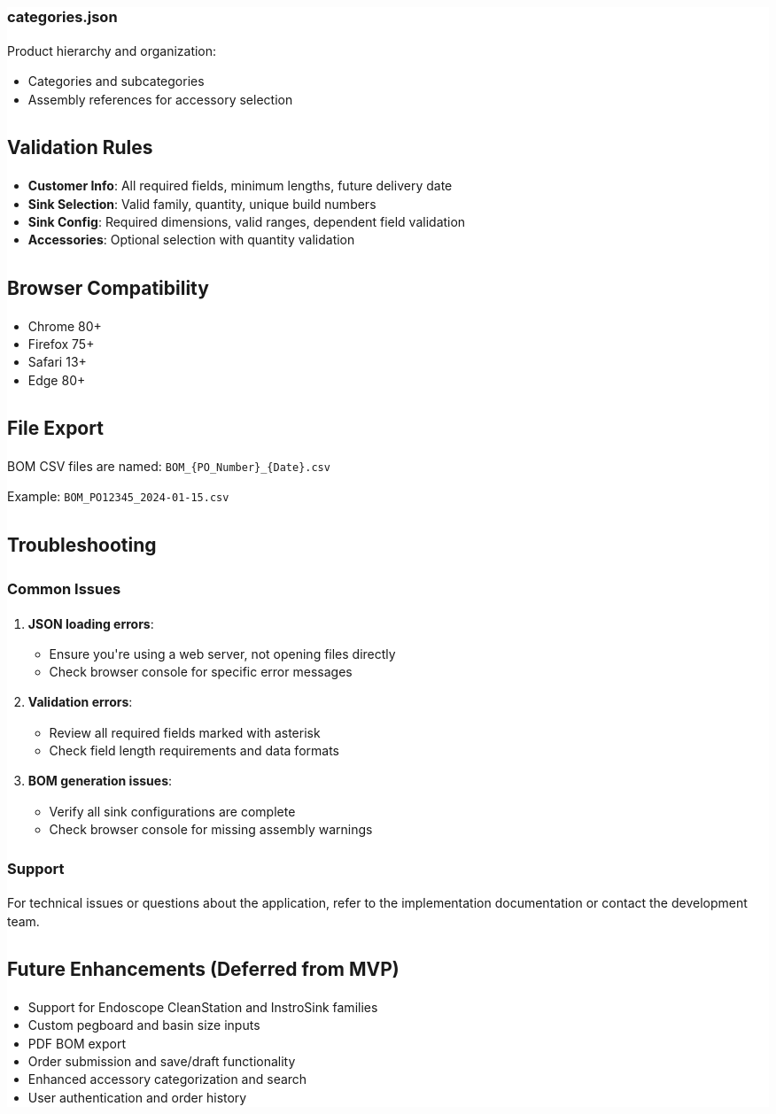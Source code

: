 ### categories.json
Product hierarchy and organization:
- Categories and subcategories
- Assembly references for accessory selection

## Validation Rules

- **Customer Info**: All required fields, minimum lengths, future delivery date
- **Sink Selection**: Valid family, quantity, unique build numbers
- **Sink Config**: Required dimensions, valid ranges, dependent field validation
- **Accessories**: Optional selection with quantity validation

## Browser Compatibility

- Chrome 80+
- Firefox 75+
- Safari 13+
- Edge 80+

## File Export

BOM CSV files are named: `BOM_{PO_Number}_{Date}.csv`

Example: `BOM_PO12345_2024-01-15.csv`

## Troubleshooting

### Common Issues

1. **JSON loading errors**:
   - Ensure you're using a web server, not opening files directly
   - Check browser console for specific error messages

2. **Validation errors**:
   - Review all required fields marked with asterisk
   - Check field length requirements and data formats

3. **BOM generation issues**:
   - Verify all sink configurations are complete
   - Check browser console for missing assembly warnings

### Support
For technical issues or questions about the application, refer to the implementation documentation or contact the development team.

## Future Enhancements (Deferred from MVP)

- Support for Endoscope CleanStation and InstroSink families
- Custom pegboard and basin size inputs
- PDF BOM export
- Order submission and save/draft functionality
- Enhanced accessory categorization and search
- User authentication and order history 